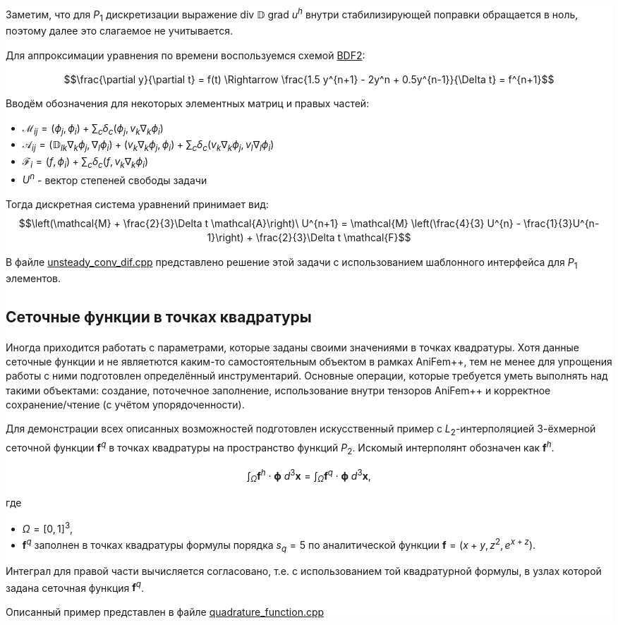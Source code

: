 Заметим, что для $P_1$ дискретизации выражение $\mathrm{div}\ \mathbb{D}\ \mathrm{grad}\ u^h$ внутри стабилизирующей поправки обращается в ноль, поэтому далее это слагаемое не учитывается.

Для аппроксимации уравнения по времени воспользуемся схемой [BDF2](https://en.wikipedia.org/wiki/Backward_differentiation_formula):

$$\frac{\partial y}{\partial t} = f(t) \Rightarrow \frac{1.5 y^{n+1} - 2y^n + 0.5y^{n-1}}{\Delta t} = f^{n+1}$$

Вводём обозначения для некоторых элементных матриц и правых частей:
- $\mathcal{M}_{ij} = (\phi_j, \phi_i) + \sum_c \delta_c (\phi_j, v_k \nabla_k \phi_i)$
- $\mathcal{A}_{ij} = ( \mathbb{D} _{lk} \nabla_k \phi_j, \nabla_l \phi_i ) + ( v_k \nabla_k \phi_j, \phi_i ) + \sum_c \delta_c ( v_k \nabla_k \phi_j, v_l \nabla_l \phi_i )$
- $\mathcal{F}_i = (f, \phi_i) + \sum_c \delta_c (f, v_k \nabla_k \phi_i)$
- $U^{n}$ - вектор степеней свободы задачи

Тогда дискретная система уравнений принимает вид:
$$\left(\mathcal{M} + \frac{2}{3}\Delta t \mathcal{A}\right)\ U^{n+1} = \mathcal{M} \left(\frac{4}{3} U^{n} - \frac{1}{3}U^{n-1}\right) + \frac{2}{3}\Delta t \mathcal{F}$$

В файле [unsteady_conv_dif.cpp](../../examples/tutorials/unsteady_conv_dif.cpp) представлено решение этой задачи с использованием шаблонного интерфейса для $P_1$ элементов.

## Сеточные функции в точках квадратуры

Иногда приходится работать с параметрами, которые заданы своими значениями в точках квадратуры. Хотя данные сеточные функции и не являетются каким-то самостоятельным объектом в рамках  AniFem++, тем не менее для упрощения работы с ними подготовлен определённый инструментарий. Основные операции, которые требуется уметь выполнять над такими объектами: создание, поточечное заполнение, использование внутри тензоров AniFem++ и корректное сохранение/чтение (с учётом упорядоченности). 

Для демонстрации всех описанных возможностей подготовлен искусственный пример с $L_2$-интерполяцией 3-ёхмерной сеточной функции $\mathbf{f}^q$ в точках квадратуры на пространство функций $P_2$. Искомый интерполянт обозначен как $\mathbf{f}^h$.

```math
\int_{\Omega} \mathbf{f}^h \cdot \mathbf{\phi}\ d^3\mathbf{x} = \int_{\Omega} \mathbf{f}^q \cdot \mathbf{\phi}\ d^3\mathbf{x},
```
где 
- $\Omega = [0,1]^3$,
- $\mathbf{f}^q$ заполнен в точках квадратуры формулы порядка $s_q = 5$ по аналитической функции $\mathbf{f} = (x+y, z^2, e^{x+z})$.

Интеграл для правой части вычисляется согласовано, т.е. с использованием той квадратурной формулы, в узлах которой задана сеточная функция $\mathbf{f}^q$.

Описанный пример представлен в файле [quadrature_function.cpp](../../examples/tutorials/quadrature_function.cpp)

